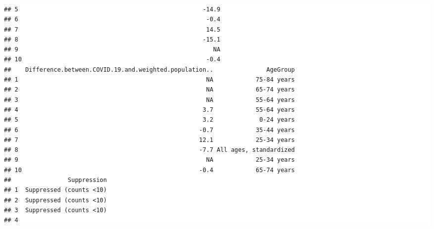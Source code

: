     ## 5                                                    -14.9
    ## 6                                                     -0.4
    ## 7                                                     14.5
    ## 8                                                    -15.1
    ## 9                                                       NA
    ## 10                                                    -0.4
    ##    Difference.between.COVID.19.and.weighted.population..               AgeGroup
    ## 1                                                     NA            75-84 years
    ## 2                                                     NA            65-74 years
    ## 3                                                     NA            55-64 years
    ## 4                                                    3.7            55-64 years
    ## 5                                                    3.2             0-24 years
    ## 6                                                   -0.7            35-44 years
    ## 7                                                   12.1            25-34 years
    ## 8                                                   -7.7 All ages, standardized
    ## 9                                                     NA            25-34 years
    ## 10                                                  -0.4            65-74 years
    ##                Suppression
    ## 1  Suppressed (counts <10)
    ## 2  Suppressed (counts <10)
    ## 3  Suppressed (counts <10)
    ## 4                         